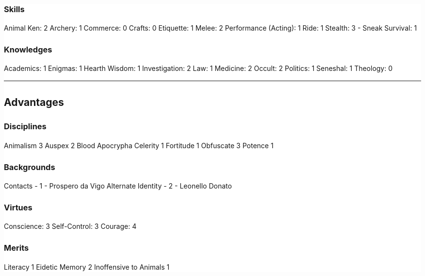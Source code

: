### Skills
Animal Ken: 2
Archery: 1
Commerce: 0
Crafts: 0
Etiquette: 1
Melee: 2
Performance (Acting): 1
Ride: 1
Stealth: 3 - Sneak
Survival: 1

### Knowledges
Academics: 1
Enigmas: 1
Hearth Wisdom: 1
Investigation: 2
Law: 1
Medicine: 2
Occult: 2
Politics: 1
Seneshal: 1
Theology: 0

---

## Advantages
### Disciplines
Animalism 3
Auspex 2
Blood Apocrypha
Celerity 1
Fortitude 1
Obfuscate 3
Potence 1

### Backgrounds
Contacts - 1 - Prospero da Vigo
Alternate Identity - 2 - Leonello Donato

### Virtues
Conscience: 3
Self-Control: 3
Courage: 4

### Merits
Literacy 1
Eidetic Memory 2
Inoffensive to Animals 1
